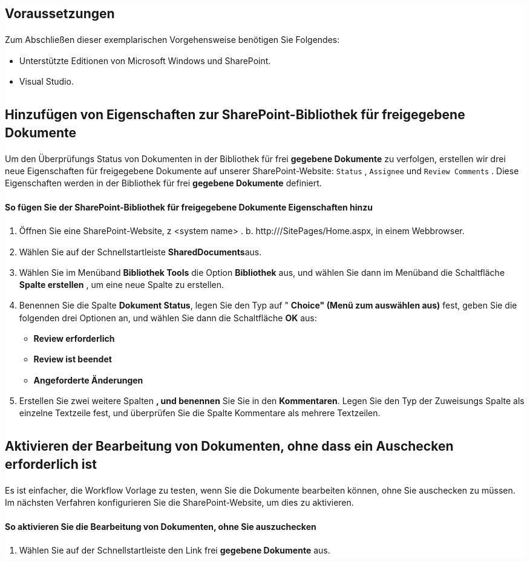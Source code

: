 ## <a name="prerequisites"></a>Voraussetzungen
 Zum Abschließen dieser exemplarischen Vorgehensweise benötigen Sie Folgendes:

- Unterstützte Editionen von Microsoft Windows und SharePoint.

- Visual Studio.

## <a name="add-properties-to-the-sharepoint-shared-documents-library"></a>Hinzufügen von Eigenschaften zur SharePoint-Bibliothek für freigegebene Dokumente
 Um den Überprüfungs Status von Dokumenten in der Bibliothek für frei **gegebene Dokumente** zu verfolgen, erstellen wir drei neue Eigenschaften für freigegebene Dokumente auf unserer SharePoint-Website: `Status` , `Assignee` und `Review Comments` . Diese Eigenschaften werden in der Bibliothek für frei **gegebene Dokumente** definiert.

#### <a name="to-add-properties-to-the-sharepoint-shared-documents-library"></a>So fügen Sie der SharePoint-Bibliothek für freigegebene Dokumente Eigenschaften hinzu

1. Öffnen Sie eine SharePoint-Website, z \<system name> . b. http:///SitePages/Home.aspx, in einem Webbrowser.

2. Wählen Sie auf der Schnellstartleiste **SharedDocuments**aus.

3. Wählen Sie im Menüband **Bibliothek Tools** die Option **Bibliothek** aus, und wählen Sie dann im Menüband die Schaltfläche **Spalte erstellen** , um eine neue Spalte zu erstellen.

4. Benennen Sie die Spalte **Dokument Status**, legen Sie den Typ auf " **Choice" (Menü zum auswählen aus)** fest, geben Sie die folgenden drei Optionen an, und wählen Sie dann die Schaltfläche **OK** aus:

    - **Review erforderlich**

    - **Review ist beendet**

    - **Angeforderte Änderungen**

5. Erstellen Sie zwei weitere Spalten **, und benennen** Sie Sie in den **Kommentaren**. Legen Sie den Typ der Zuweisungs Spalte als einzelne Textzeile fest, und überprüfen Sie die Spalte Kommentare als mehrere Textzeilen.

## <a name="enable-documents-to-be-edited-without-requiring-a-check-out"></a>Aktivieren der Bearbeitung von Dokumenten, ohne dass ein Auschecken erforderlich ist
 Es ist einfacher, die Workflow Vorlage zu testen, wenn Sie die Dokumente bearbeiten können, ohne Sie auschecken zu müssen. Im nächsten Verfahren konfigurieren Sie die SharePoint-Website, um dies zu aktivieren.

#### <a name="to-enable-documents-to-be-edited-without-checking-them-out"></a>So aktivieren Sie die Bearbeitung von Dokumenten, ohne Sie auszuchecken

1. Wählen Sie auf der Schnellstartleiste den Link frei **gegebene Dokumente** aus.
